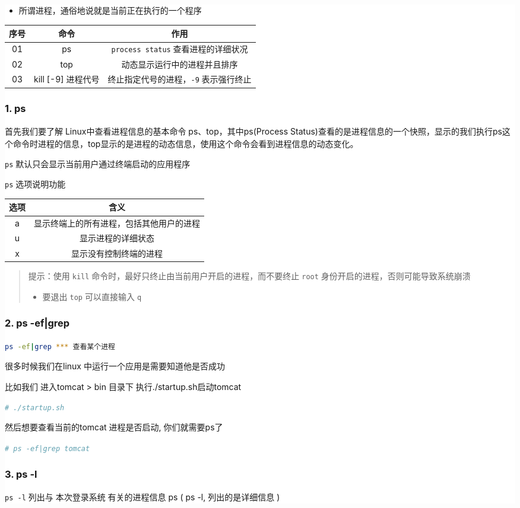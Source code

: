 - 所谓进程，通俗地说就是当前正在执行的一个程序

| 序号 |        命令        |                 作用                  |
| :--: | :----------------: | :-----------------------------------: |
|  01  |         ps         |  `process status` 查看进程的详细状况  |
|  02  |        top         |     动态显示运行中的进程并且排序      |
|  03  | kill [-9] 进程代号 | 终止指定代号的进程，`-9` 表示强行终止 |

### 1. ps

首先我们要了解 Linux中查看进程信息的基本命令 ps、top，其中ps(Process Status)查看的是进程信息的一个快照，显示的我们执行ps这个命令时进程的信息，top显示的是进程的动态信息，使用这个命令会看到进程信息的动态变化。

`ps` 默认只会显示当前用户通过终端启动的应用程序

`ps` 选项说明功能

| 选项 |                   含义                   |
| :--: | :--------------------------------------: |
|  a   | 显示终端上的所有进程，包括其他用户的进程 |
|  u   |            显示进程的详细状态            |
|  x   |          显示没有控制终端的进程          |

> 提示：使用 `kill` 命令时，最好只终止由当前用户开启的进程，而不要终止 `root` 身份开启的进程，否则可能导致系统崩溃
>
> - 要退出 `top` 可以直接输入 `q`

### 2.  ps -ef|grep

```bash
ps -ef|grep *** 查看某个进程
```

很多时候我们在linux 中运行一个应用是需要知道他是否成功

比如我们 进入tomcat > bin 目录下
执行./startup.sh启动tomcat

```bash
# ./startup.sh
```



然后想要查看当前的tomcat 进程是否启动, 你们就需要ps了

```bash
# ps -ef|grep tomcat
```

### 3. ps -l

`ps -l` 列出与 本次登录系统 有关的进程信息
ps ( ps -l, 列出的是详细信息 )
